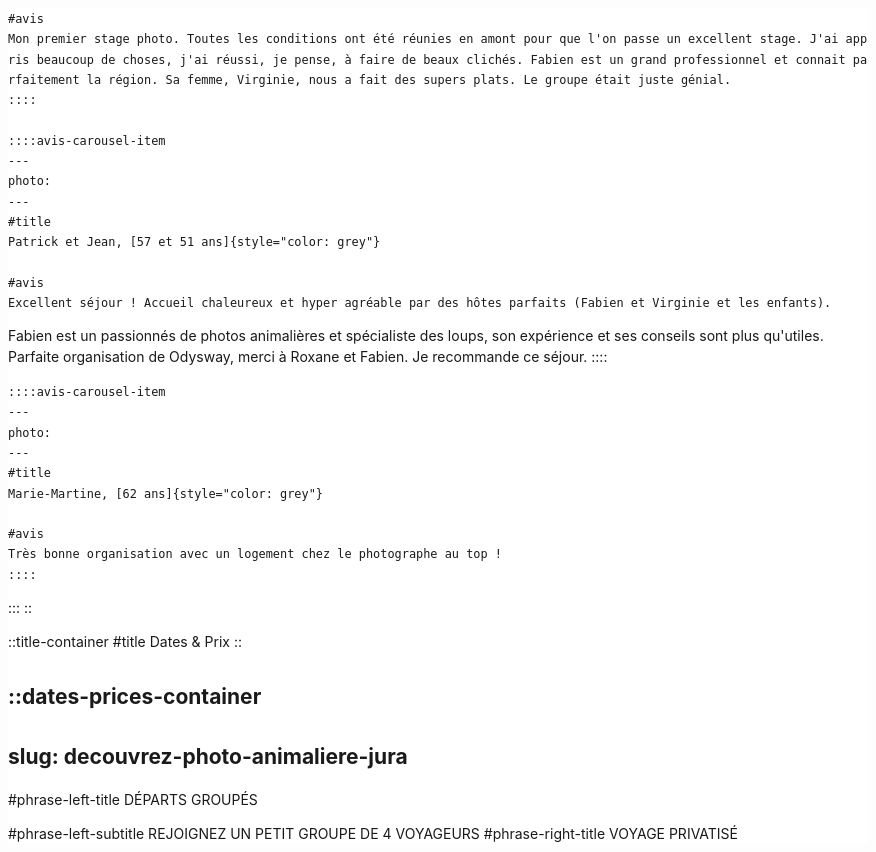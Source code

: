     #avis
    Mon premier stage photo. Toutes les conditions ont été réunies en amont pour que l'on passe un excellent stage. J'ai appris beaucoup de choses, j'ai réussi, je pense, à faire de beaux clichés. Fabien est un grand professionnel et connait parfaitement la région. Sa femme, Virginie, nous a fait des supers plats. Le groupe était juste génial.
    ::::

    ::::avis-carousel-item
    ---
    photo: 
    ---
    #title
    Patrick et Jean, [57 et 51 ans]{style="color: grey"}

    #avis
    Excellent séjour ! Accueil chaleureux et hyper agréable par des hôtes parfaits (Fabien et Virginie et les enfants).
Fabien est un passionnés de photos animalières et spécialiste des loups, son expérience et ses conseils sont plus qu'utiles.
Parfaite organisation de Odysway, merci à Roxane et Fabien.
Je recommande ce séjour.
    ::::

    ::::avis-carousel-item
    ---
    photo: 
    ---
    #title
    Marie-Martine, [62 ans]{style="color: grey"}

    #avis
    Très bonne organisation avec un logement chez le photographe au top !
    ::::
  :::
::

::title-container
#title
Dates & Prix
::

::dates-prices-container
---
slug: decouvrez-photo-animaliere-jura
---
#phrase-left-title
DÉPARTS GROUPÉS

#phrase-left-subtitle
REJOIGNEZ UN PETIT GROUPE DE 4 VOYAGEURS
#phrase-right-title
VOYAGE PRIVATISÉ
